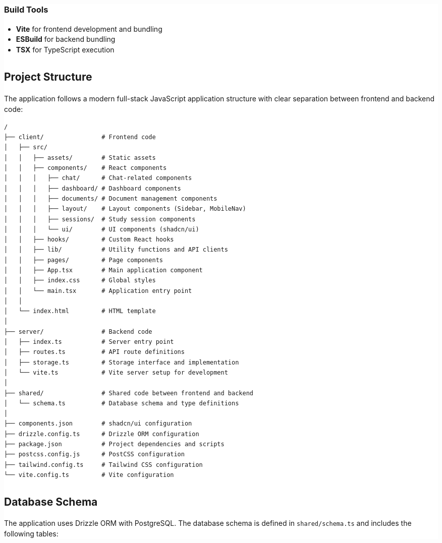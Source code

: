 ### Build Tools
- **Vite** for frontend development and bundling
- **ESBuild** for backend bundling
- **TSX** for TypeScript execution

## Project Structure

The application follows a modern full-stack JavaScript application structure with clear separation between frontend and backend code:

```
/
├── client/                # Frontend code
│   ├── src/
│   │   ├── assets/        # Static assets
│   │   ├── components/    # React components
│   │   │   ├── chat/      # Chat-related components
│   │   │   ├── dashboard/ # Dashboard components
│   │   │   ├── documents/ # Document management components
│   │   │   ├── layout/    # Layout components (Sidebar, MobileNav)
│   │   │   ├── sessions/  # Study session components
│   │   │   └── ui/        # UI components (shadcn/ui)
│   │   ├── hooks/         # Custom React hooks
│   │   ├── lib/           # Utility functions and API clients
│   │   ├── pages/         # Page components
│   │   ├── App.tsx        # Main application component
│   │   ├── index.css      # Global styles
│   │   └── main.tsx       # Application entry point
│   │
│   └── index.html         # HTML template
│
├── server/                # Backend code
│   ├── index.ts           # Server entry point
│   ├── routes.ts          # API route definitions
│   ├── storage.ts         # Storage interface and implementation
│   └── vite.ts            # Vite server setup for development
│
├── shared/                # Shared code between frontend and backend
│   └── schema.ts          # Database schema and type definitions
│
├── components.json        # shadcn/ui configuration
├── drizzle.config.ts      # Drizzle ORM configuration
├── package.json           # Project dependencies and scripts
├── postcss.config.js      # PostCSS configuration
├── tailwind.config.ts     # Tailwind CSS configuration
└── vite.config.ts         # Vite configuration
```

## Database Schema

The application uses Drizzle ORM with PostgreSQL. The database schema is defined in `shared/schema.ts` and includes the following tables:
